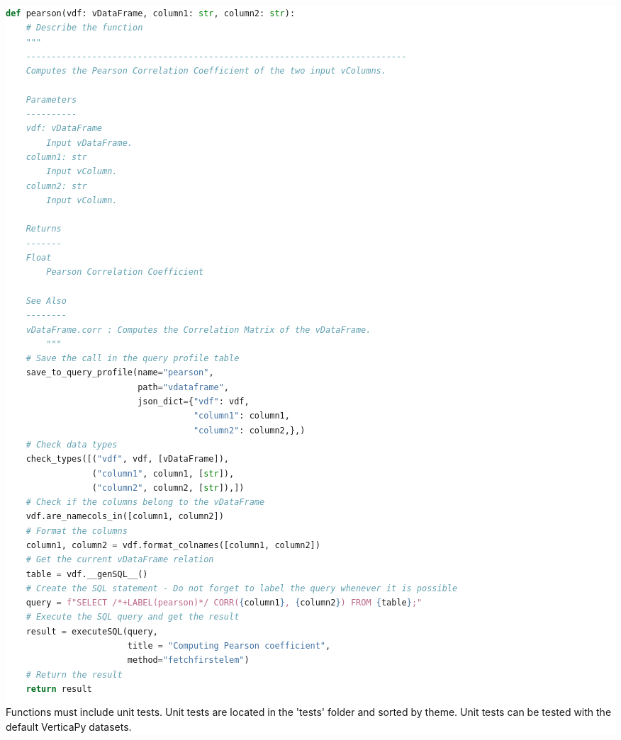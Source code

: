 ```python
def pearson(vdf: vDataFrame, column1: str, column2: str):
    # Describe the function
    """
    ---------------------------------------------------------------------------
    Computes the Pearson Correlation Coefficient of the two input vColumns. 

    Parameters
    ----------
    vdf: vDataFrame
        Input vDataFrame.
    column1: str
        Input vColumn.
    column2: str
        Input vColumn.

    Returns
    -------
    Float
        Pearson Correlation Coefficient

    See Also
    --------
    vDataFrame.corr : Computes the Correlation Matrix of the vDataFrame.
        """
    # Save the call in the query profile table
    save_to_query_profile(name="pearson", 
                          path="vdataframe", 
                          json_dict={"vdf": vdf,
                                     "column1": column1,
                                     "column2": column2,},)
    # Check data types
    check_types([("vdf", vdf, [vDataFrame]),
                 ("column1", column1, [str]),
                 ("column2", column2, [str]),])
    # Check if the columns belong to the vDataFrame
    vdf.are_namecols_in([column1, column2])
    # Format the columns
    column1, column2 = vdf.format_colnames([column1, column2])
    # Get the current vDataFrame relation
    table = vdf.__genSQL__()
    # Create the SQL statement - Do not forget to label the query whenever it is possible
    query = f"SELECT /*+LABEL(pearson)*/ CORR({column1}, {column2}) FROM {table};"
    # Execute the SQL query and get the result
    result = executeSQL(query, 
                        title = "Computing Pearson coefficient", 
                        method="fetchfirstelem")
    # Return the result
    return result
```

Functions must include unit tests. Unit tests are located in the 'tests' folder and sorted by theme. Unit tests can be tested with the default VerticaPy datasets.
